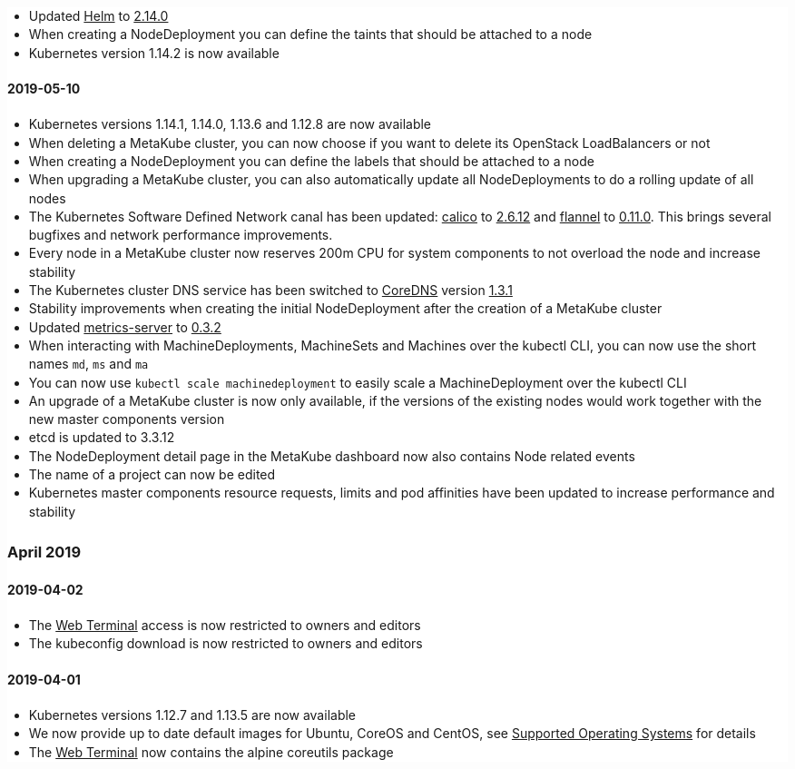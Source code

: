 * Updated [Helm](https://www.helm.sh/) to [2.14.0](https://github.com/helm/helm/releases/tag/v2.14.0)
* When creating a NodeDeployment you can define the taints that should be attached to a node
* Kubernetes version 1.14.2 is now available

#### 2019-05-10

* Kubernetes versions 1.14.1, 1.14.0, 1.13.6 and 1.12.8 are now available
* When deleting a MetaKube cluster, you can now choose if you want to delete its OpenStack LoadBalancers or not
* When creating a NodeDeployment you can define the labels that should be attached to a node
* When upgrading a MetaKube cluster, you can also automatically update all NodeDeployments to do a rolling update of all nodes
* The Kubernetes Software Defined Network canal has been updated: [calico](https://www.projectcalico.org/) to [2.6.12](https://docs.projectcalico.org/v2.6/releases/) and [flannel](https://github.com/coreos/flannel) to [0.11.0](https://github.com/coreos/flannel/releases/tag/v0.11.0). This brings several bugfixes and network performance improvements.
* Every node in a MetaKube cluster now reserves 200m CPU for system components to not overload the node and increase stability
* The Kubernetes cluster DNS service has been switched to [CoreDNS](https://coredns.io/) version [1.3.1](https://coredns.io/2019/01/13/coredns-1.3.1-release/)
* Stability improvements when creating the initial NodeDeployment after the creation of a MetaKube cluster
* Updated [metrics-server](https://github.com/kubernetes-incubator/metrics-server) to [0.3.2](https://github.com/kubernetes-incubator/metrics-server/releases/tag/v0.3.2)
* When interacting with MachineDeployments, MachineSets and Machines over the kubectl CLI, you can now use the short names `md`, `ms` and `ma`
* You can now use `kubectl scale machinedeployment` to easily scale a MachineDeployment over the kubectl CLI
* An upgrade of a MetaKube cluster is now only available, if the versions of the existing nodes would work together with the new master components version
* etcd is updated to 3.3.12
* The NodeDeployment detail page in the MetaKube dashboard now also contains Node related events
* The name of a project can now be edited
* Kubernetes master components resource requests, limits and pod affinities have been updated to increase performance and stability

### April 2019

#### 2019-04-02

* The [Web Terminal](../../03.addons/04.metakube-webterminal/default.en.md) access is now restricted to owners and editors
* The kubeconfig download is now restricted to owners and editors

#### 2019-04-01

* Kubernetes versions 1.12.7 and 1.13.5 are now available
* We now provide up to date default images for Ubuntu, CoreOS and CentOS, see [Supported Operating Systems](../../02.documentation/04.supported-operating-systems/default.en.md) for details
* The [Web Terminal](../../03.addons/04.metakube-webterminal/default.en.md) now contains the alpine coreutils package
